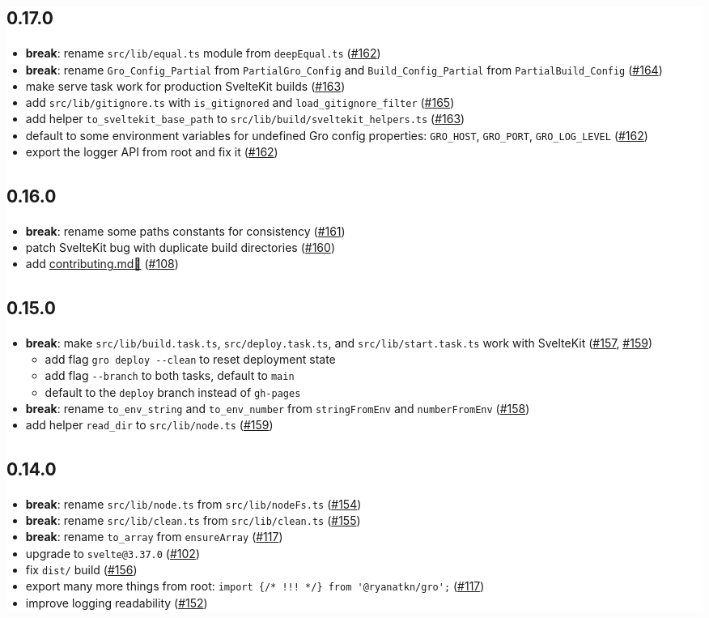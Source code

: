 ## 0.17.0

- **break**: rename `src/lib/equal.ts` module from `deepEqual.ts`
  ([#162](https://github.com/ryanatkn/gro/pull/162))
- **break**: rename `Gro_Config_Partial` from `PartialGro_Config`
  and `Build_Config_Partial` from `PartialBuild_Config`
  ([#164](https://github.com/ryanatkn/gro/pull/164))
- make serve task work for production SvelteKit builds
  ([#163](https://github.com/ryanatkn/gro/pull/163))
- add `src/lib/gitignore.ts` with `is_gitignored` and `load_gitignore_filter`
  ([#165](https://github.com/ryanatkn/gro/pull/165))
- add helper `to_sveltekit_base_path` to `src/lib/build/sveltekit_helpers.ts`
  ([#163](https://github.com/ryanatkn/gro/pull/163))
- default to some environment variables
  for undefined Gro config properties:
  `GRO_HOST`, `GRO_PORT`, `GRO_LOG_LEVEL`
  ([#162](https://github.com/ryanatkn/gro/pull/162))
- export the logger API from root and fix it
  ([#162](https://github.com/ryanatkn/gro/pull/162))

## 0.16.0

- **break**: rename some paths constants for consistency
  ([#161](https://github.com/ryanatkn/gro/pull/161))
- patch SvelteKit bug with duplicate build directories
  ([#160](https://github.com/ryanatkn/gro/pull/160))
- add [contributing.md🌄](./contributing.md)
  ([#108](https://github.com/ryanatkn/gro/pull/108))

## 0.15.0

- **break**: make `src/lib/build.task.ts`, `src/deploy.task.ts`,
  and `src/lib/start.task.ts` work with SvelteKit
  ([#157](https://github.com/ryanatkn/gro/pull/157),
  [#159](https://github.com/ryanatkn/gro/pull/159))
  - add flag `gro deploy --clean` to reset deployment state
  - add flag `--branch` to both tasks, default to `main`
  - default to the `deploy` branch instead of `gh-pages`
- **break**: rename `to_env_string` and `to_env_number` from `stringFromEnv` and `numberFromEnv`
  ([#158](https://github.com/ryanatkn/gro/pull/158))
- add helper `read_dir` to `src/lib/node.ts`
  ([#159](https://github.com/ryanatkn/gro/pull/159))

## 0.14.0

- **break**: rename `src/lib/node.ts` from `src/lib/nodeFs.ts`
  ([#154](https://github.com/ryanatkn/gro/pull/154))
- **break**: rename `src/lib/clean.ts` from `src/lib/clean.ts`
  ([#155](https://github.com/ryanatkn/gro/pull/155))
- **break**: rename `to_array` from `ensureArray`
  ([#117](https://github.com/ryanatkn/gro/pull/117))
- upgrade to `svelte@3.37.0`
  ([#102](https://github.com/ryanatkn/gro/pull/102))
- fix `dist/` build
  ([#156](https://github.com/ryanatkn/gro/pull/156))
- export many more things from root: `import {/* !!! */} from '@ryanatkn/gro';`
  ([#117](https://github.com/ryanatkn/gro/pull/117))
- improve logging readability
  ([#152](https://github.com/ryanatkn/gro/pull/152))
